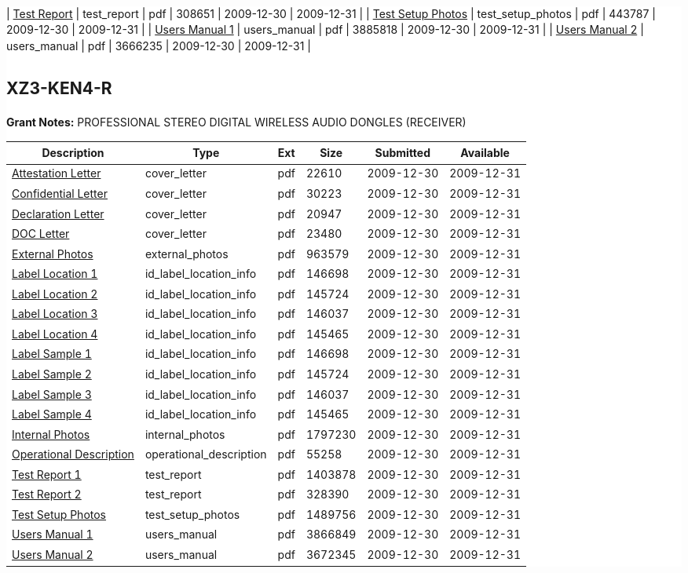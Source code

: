 | [Test Report](XZ3-KEN4-T/d0ed42b232f7ca5952511b3aeedf4841/1220726.pdf) | test_report | pdf | 308651 | 2009-12-30 | 2009-12-31 |
| [Test Setup Photos](XZ3-KEN4-T/d0ed42b232f7ca5952511b3aeedf4841/1220727.pdf) | test_setup_photos | pdf | 443787 | 2009-12-30 | 2009-12-31 |
| [Users Manual 1](XZ3-KEN4-T/d0ed42b232f7ca5952511b3aeedf4841/1220728.pdf) | users_manual | pdf | 3885818 | 2009-12-30 | 2009-12-31 |
| [Users Manual 2](XZ3-KEN4-T/d0ed42b232f7ca5952511b3aeedf4841/1220729.pdf) | users_manual | pdf | 3666235 | 2009-12-30 | 2009-12-31 |
## XZ3-KEN4-R
**Grant Notes:** PROFESSIONAL STEREO DIGITAL WIRELESS AUDIO DONGLES (RECEIVER)

| Description | Type | Ext | Size | Submitted | Available |
| ----------- | ---- | --- | ---- | --------- | --------- |
| [Attestation Letter](XZ3-KEN4-R/c0d1ddd9b37c8e2d70d3925e9f214242/1220676.pdf) | cover_letter | pdf | 22610 | 2009-12-30 | 2009-12-31 |
| [Confidential Letter](XZ3-KEN4-R/c0d1ddd9b37c8e2d70d3925e9f214242/1220677.pdf) | cover_letter | pdf | 30223 | 2009-12-30 | 2009-12-31 |
| [Declaration Letter](XZ3-KEN4-R/c0d1ddd9b37c8e2d70d3925e9f214242/1220678.pdf) | cover_letter | pdf | 20947 | 2009-12-30 | 2009-12-31 |
| [DOC Letter](XZ3-KEN4-R/c0d1ddd9b37c8e2d70d3925e9f214242/1220679.pdf) | cover_letter | pdf | 23480 | 2009-12-30 | 2009-12-31 |
| [External Photos](XZ3-KEN4-R/c0d1ddd9b37c8e2d70d3925e9f214242/1220680.pdf) | external_photos | pdf | 963579 | 2009-12-30 | 2009-12-31 |
| [Label Location 1](XZ3-KEN4-R/c0d1ddd9b37c8e2d70d3925e9f214242/1220682.pdf) | id_label_location_info | pdf | 146698 | 2009-12-30 | 2009-12-31 |
| [Label Location 2](XZ3-KEN4-R/c0d1ddd9b37c8e2d70d3925e9f214242/1220683.pdf) | id_label_location_info | pdf | 145724 | 2009-12-30 | 2009-12-31 |
| [Label Location 3](XZ3-KEN4-R/c0d1ddd9b37c8e2d70d3925e9f214242/1220684.pdf) | id_label_location_info | pdf | 146037 | 2009-12-30 | 2009-12-31 |
| [Label Location 4](XZ3-KEN4-R/c0d1ddd9b37c8e2d70d3925e9f214242/1220685.pdf) | id_label_location_info | pdf | 145465 | 2009-12-30 | 2009-12-31 |
| [Label Sample 1](XZ3-KEN4-R/c0d1ddd9b37c8e2d70d3925e9f214242/1220682.pdf) | id_label_location_info | pdf | 146698 | 2009-12-30 | 2009-12-31 |
| [Label Sample 2](XZ3-KEN4-R/c0d1ddd9b37c8e2d70d3925e9f214242/1220683.pdf) | id_label_location_info | pdf | 145724 | 2009-12-30 | 2009-12-31 |
| [Label Sample 3](XZ3-KEN4-R/c0d1ddd9b37c8e2d70d3925e9f214242/1220684.pdf) | id_label_location_info | pdf | 146037 | 2009-12-30 | 2009-12-31 |
| [Label Sample 4](XZ3-KEN4-R/c0d1ddd9b37c8e2d70d3925e9f214242/1220685.pdf) | id_label_location_info | pdf | 145465 | 2009-12-30 | 2009-12-31 |
| [Internal Photos](XZ3-KEN4-R/c0d1ddd9b37c8e2d70d3925e9f214242/1220681.pdf) | internal_photos | pdf | 1797230 | 2009-12-30 | 2009-12-31 |
| [Operational Description](XZ3-KEN4-R/c0d1ddd9b37c8e2d70d3925e9f214242/1220690.pdf) | operational_description | pdf | 55258 | 2009-12-30 | 2009-12-31 |
| [Test Report 1](XZ3-KEN4-R/c0d1ddd9b37c8e2d70d3925e9f214242/1220691.pdf) | test_report | pdf | 1403878 | 2009-12-30 | 2009-12-31 |
| [Test Report 2](XZ3-KEN4-R/c0d1ddd9b37c8e2d70d3925e9f214242/1220692.pdf) | test_report | pdf | 328390 | 2009-12-30 | 2009-12-31 |
| [Test Setup Photos](XZ3-KEN4-R/c0d1ddd9b37c8e2d70d3925e9f214242/1220693.pdf) | test_setup_photos | pdf | 1489756 | 2009-12-30 | 2009-12-31 |
| [Users Manual 1](XZ3-KEN4-R/c0d1ddd9b37c8e2d70d3925e9f214242/1220694.pdf) | users_manual | pdf | 3866849 | 2009-12-30 | 2009-12-31 |
| [Users Manual 2](XZ3-KEN4-R/c0d1ddd9b37c8e2d70d3925e9f214242/1220695.pdf) | users_manual | pdf | 3672345 | 2009-12-30 | 2009-12-31 |
